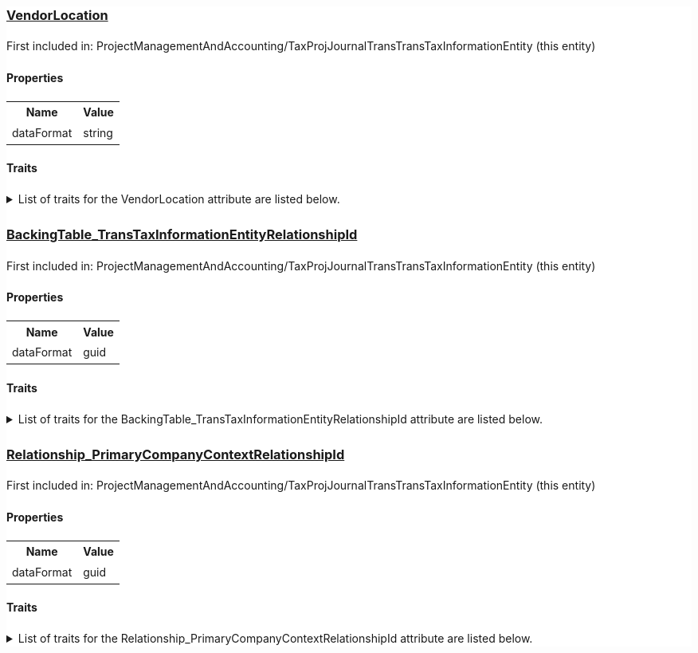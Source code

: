 ### <a href=#VendorLocation name="VendorLocation">VendorLocation</a>

First included in: ProjectManagementAndAccounting/TaxProjJournalTransTransTaxInformationEntity (this entity)  

#### Properties

<table><tr><th>Name</th><th>Value</th></tr><tr><td>dataFormat</td><td>string</td></tr></table>

#### Traits

<details><summary>List of traits for the VendorLocation attribute are listed below.</summary></details>

### <a href=#BackingTable_TransTaxInformationEntityRelationshipId name="BackingTable_TransTaxInformationEntityRelationshipId">BackingTable_TransTaxInformationEntityRelationshipId</a>

First included in: ProjectManagementAndAccounting/TaxProjJournalTransTransTaxInformationEntity (this entity)  

#### Properties

<table><tr><th>Name</th><th>Value</th></tr><tr><td>dataFormat</td><td>guid</td></tr></table>

#### Traits

<details><summary>List of traits for the BackingTable_TransTaxInformationEntityRelationshipId attribute are listed below.</summary></details>

### <a href=#Relationship_PrimaryCompanyContextRelationshipId name="Relationship_PrimaryCompanyContextRelationshipId">Relationship_PrimaryCompanyContextRelationshipId</a>

First included in: ProjectManagementAndAccounting/TaxProjJournalTransTransTaxInformationEntity (this entity)  

#### Properties

<table><tr><th>Name</th><th>Value</th></tr><tr><td>dataFormat</td><td>guid</td></tr></table>

#### Traits

<details><summary>List of traits for the Relationship_PrimaryCompanyContextRelationshipId attribute are listed below.</summary></details>
